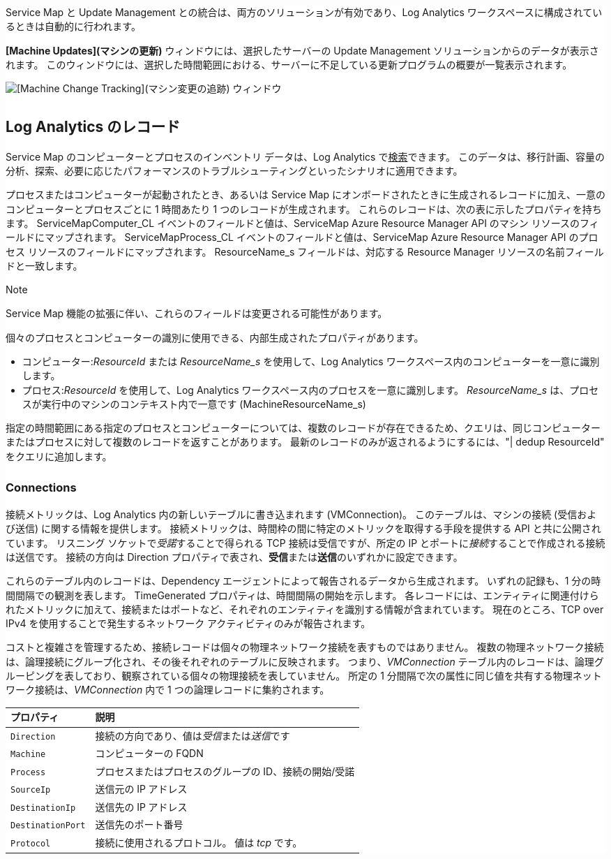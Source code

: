Service Map と Update Management との統合は、両方のソリューションが有効であり、Log Analytics ワークスペースに構成されているときは自動的に行われます。

**[Machine Updates]\(マシンの更新\)** ウィンドウには、選択したサーバーの Update Management ソリューションからのデータが表示されます。 このウィンドウには、選択した時間範囲における、サーバーに不足している更新プログラムの概要が一覧表示されます。

![[Machine Change Tracking]\(マシン変更の追跡\) ウィンドウ](media/service-map/machine-updates.png)

## <a name="log-analytics-records"></a>Log Analytics のレコード

Service Map のコンピューターとプロセスのインベントリ データは、Log Analytics で[検索](../../azure-monitor/log-query/log-query-overview.md)できます。 このデータは、移行計画、容量の分析、探索、必要に応じたパフォーマンスのトラブルシューティングといったシナリオに適用できます。

プロセスまたはコンピューターが起動されたとき、あるいは Service Map にオンボードされたときに生成されるレコードに加え、一意のコンピューターとプロセスごとに 1 時間あたり 1 つのレコードが生成されます。 これらのレコードは、次の表に示したプロパティを持ちます。 ServiceMapComputer_CL イベントのフィールドと値は、ServiceMap Azure Resource Manager API のマシン リソースのフィールドにマップされます。 ServiceMapProcess_CL イベントのフィールドと値は、ServiceMap Azure Resource Manager API のプロセス リソースのフィールドにマップされます。 ResourceName_s フィールドは、対応する Resource Manager リソースの名前フィールドと一致します。 

>[!NOTE]
>Service Map 機能の拡張に伴い、これらのフィールドは変更される可能性があります。

個々のプロセスとコンピューターの識別に使用できる、内部生成されたプロパティがあります。

- コンピューター:*ResourceId* または *ResourceName_s* を使用して、Log Analytics ワークスペース内のコンピューターを一意に識別します。
- プロセス:*ResourceId* を使用して、Log Analytics ワークスペース内のプロセスを一意に識別します。 *ResourceName_s* は、プロセスが実行中のマシンのコンテキスト内で一意です (MachineResourceName_s) 

指定の時間範囲にある指定のプロセスとコンピューターについては、複数のレコードが存在できるため、クエリは、同じコンピューターまたはプロセスに対して複数のレコードを返すことがあります。 最新のレコードのみが返されるようにするには、"| dedup ResourceId" をクエリに追加します。

### <a name="connections"></a>Connections

接続メトリックは、Log Analytics 内の新しいテーブルに書き込まれます (VMConnection)。 このテーブルは、マシンの接続 (受信および送信) に関する情報を提供します。 接続メトリックは、時間枠の間に特定のメトリックを取得する手段を提供する API と共に公開されています。  リスニング ソケットで*受諾*することで得られる TCP 接続は受信ですが、所定の IP とポートに*接続*することで作成される接続は送信です。 接続の方向は Direction プロパティで表され、**受信**または**送信**のいずれかに設定できます。 

これらのテーブル内のレコードは、Dependency エージェントによって報告されるデータから生成されます。 いずれの記録も、1 分の時間間隔での観測を表します。 TimeGenerated プロパティは、時間間隔の開始を示します。 各レコードには、エンティティに関連付けられたメトリックに加えて、接続またはポートなど、それぞれのエンティティを識別する情報が含まれています。 現在のところ、TCP over IPv4 を使用することで発生するネットワーク アクティビティのみが報告されます。

コストと複雑さを管理するため、接続レコードは個々の物理ネットワーク接続を表すものではありません。 複数の物理ネットワーク接続は、論理接続にグループ化され、その後それぞれのテーブルに反映されます。  つまり、*VMConnection* テーブル内のレコードは、論理グルーピングを表しており、観察されている個々の物理接続を表していません。 所定の 1 分間隔で次の属性に同じ値を共有する物理ネットワーク接続は、*VMConnection* 内で 1 つの論理レコードに集約されます。 

| プロパティ | 説明 |
|:--|:--|
| `Direction` |接続の方向であり、値は*受信*または*送信*です |
| `Machine` |コンピューターの FQDN |
| `Process` |プロセスまたはプロセスのグループの ID、接続の開始/受諾 |
| `SourceIp` |送信元の IP アドレス |
| `DestinationIp` |送信先の IP アドレス |
| `DestinationPort` |送信先のポート番号 |
| `Protocol` |接続に使用されるプロトコル。  値は *tcp* です。 |

